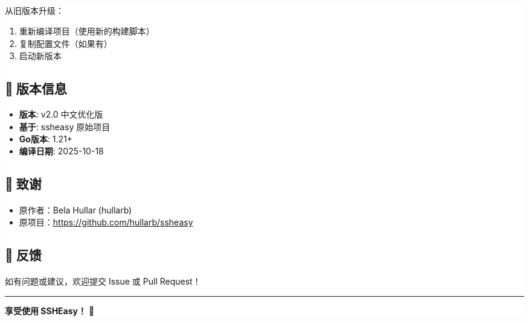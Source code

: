 从旧版本升级：
1. 重新编译项目（使用新的构建脚本）
2. 复制配置文件（如果有）
3. 启动新版本

## 📝 版本信息

- **版本**: v2.0 中文优化版
- **基于**: ssheasy 原始项目
- **Go版本**: 1.21+
- **编译日期**: 2025-10-18

## 🙏 致谢

- 原作者：Bela Hullar (hullarb)
- 原项目：https://github.com/hullarb/ssheasy

## 📮 反馈

如有问题或建议，欢迎提交 Issue 或 Pull Request！

---

**享受使用 SSHEasy！** 🎉
